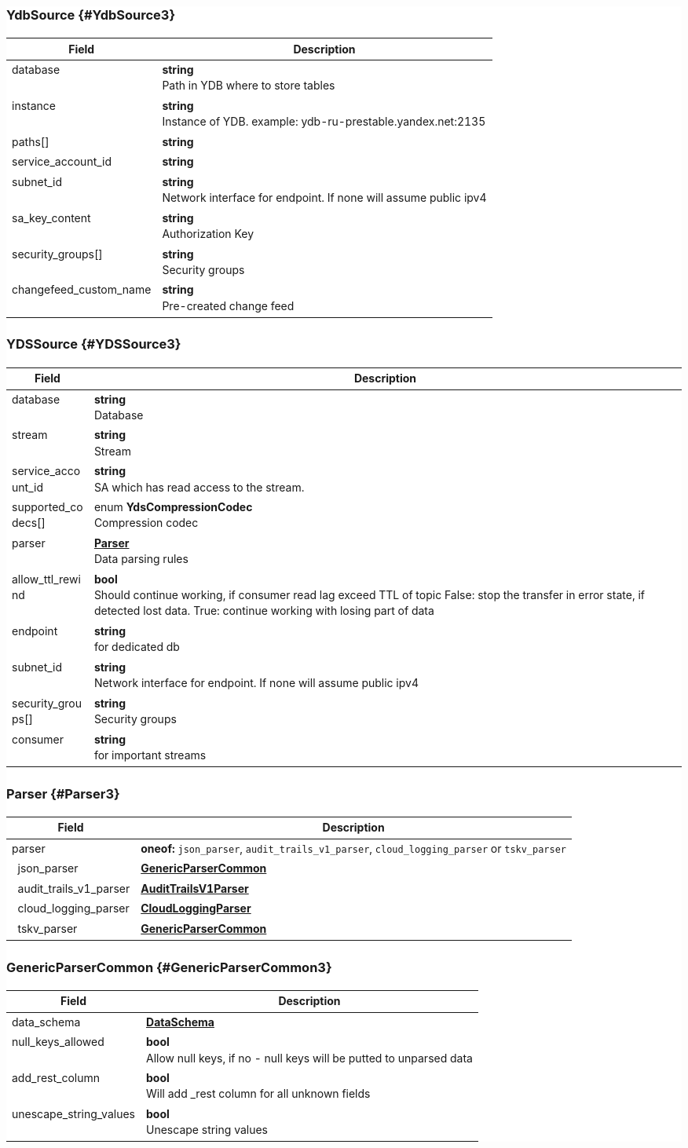 
### YdbSource {#YdbSource3}

Field | Description
--- | ---
database | **string**<br>Path in YDB where to store tables 
instance | **string**<br>Instance of YDB. example: ydb-ru-prestable.yandex.net:2135 
paths[] | **string**<br> 
service_account_id | **string**<br> 
subnet_id | **string**<br>Network interface for endpoint. If none will assume public ipv4 
sa_key_content | **string**<br>Authorization Key 
security_groups[] | **string**<br>Security groups 
changefeed_custom_name | **string**<br>Pre-created change feed 


### YDSSource {#YDSSource3}

Field | Description
--- | ---
database | **string**<br>Database 
stream | **string**<br>Stream 
service_account_id | **string**<br>SA which has read access to the stream. 
supported_codecs[] | enum **YdsCompressionCodec**<br>Compression codec 
parser | **[Parser](#Parser3)**<br>Data parsing rules 
allow_ttl_rewind | **bool**<br>Should continue working, if consumer read lag exceed TTL of topic False: stop the transfer in error state, if detected lost data. True: continue working with losing part of data 
endpoint | **string**<br>for dedicated db 
subnet_id | **string**<br>Network interface for endpoint. If none will assume public ipv4 
security_groups[] | **string**<br>Security groups 
consumer | **string**<br>for important streams 


### Parser {#Parser3}

Field | Description
--- | ---
parser | **oneof:** `json_parser`, `audit_trails_v1_parser`, `cloud_logging_parser` or `tskv_parser`<br>
&nbsp;&nbsp;json_parser | **[GenericParserCommon](#GenericParserCommon3)**<br> 
&nbsp;&nbsp;audit_trails_v1_parser | **[AuditTrailsV1Parser](#AuditTrailsV1Parser3)**<br> 
&nbsp;&nbsp;cloud_logging_parser | **[CloudLoggingParser](#CloudLoggingParser3)**<br> 
&nbsp;&nbsp;tskv_parser | **[GenericParserCommon](#GenericParserCommon3)**<br> 


### GenericParserCommon {#GenericParserCommon3}

Field | Description
--- | ---
data_schema | **[DataSchema](#DataSchema3)**<br> 
null_keys_allowed | **bool**<br>Allow null keys, if no - null keys will be putted to unparsed data 
add_rest_column | **bool**<br>Will add _rest column for all unknown fields 
unescape_string_values | **bool**<br>Unescape string values 
